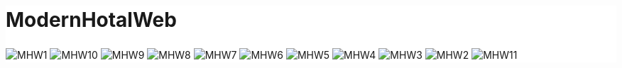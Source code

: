 # ModernHotalWeb
<img width="1280" alt="MHW1" src="https://github.com/sudevgavande/ModernHotalWeb/assets/157519295/c9c6c739-dac6-4921-ab6b-5de3b2ee7835">
<img width="1280" alt="MHW10" src="https://github.com/sudevgavande/ModernHotalWeb/assets/157519295/0bc3b555-71d2-4faf-8a76-a226e9302915">
<img width="1280" alt="MHW9" src="https://github.com/sudevgavande/ModernHotalWeb/assets/157519295/5e6869dd-8dea-4a3a-b3ee-d642b80bc7b0">
<img width="1280" alt="MHW8" src="https://github.com/sudevgavande/ModernHotalWeb/assets/157519295/6bc354f3-391e-4fa8-a07c-9dedcdccf706">
<img width="1280" alt="MHW7" src="https://github.com/sudevgavande/ModernHotalWeb/assets/157519295/c29388c3-51ed-4d29-a466-7664740f9226">
<img width="1280" alt="MHW6" src="https://github.com/sudevgavande/ModernHotalWeb/assets/157519295/a14711e6-944b-4bcd-95f9-76fcc193335c">
<img width="1280" alt="MHW5" src="https://github.com/sudevgavande/ModernHotalWeb/assets/157519295/047e59c4-46ee-4ba3-80b6-be511dc1fe71">
<img width="1280" alt="MHW4" src="https://github.com/sudevgavande/ModernHotalWeb/assets/157519295/cd8e1475-14e3-4a86-9674-b4d5c771e391">
<img width="1280" alt="MHW3" src="https://github.com/sudevgavande/ModernHotalWeb/assets/157519295/3321e763-fbb9-4793-9597-cbea441c60fb">
<img width="1280" alt="MHW2" src="https://github.com/sudevgavande/ModernHotalWeb/assets/157519295/3842cc7d-d1cb-4a23-810f-abdfe51d64c8">
<img width="1280" alt="MHW11" src="https://github.com/sudevgavande/ModernHotalWeb/assets/157519295/ca8e9d76-4f95-48b3-b183-59f36c04236e">
